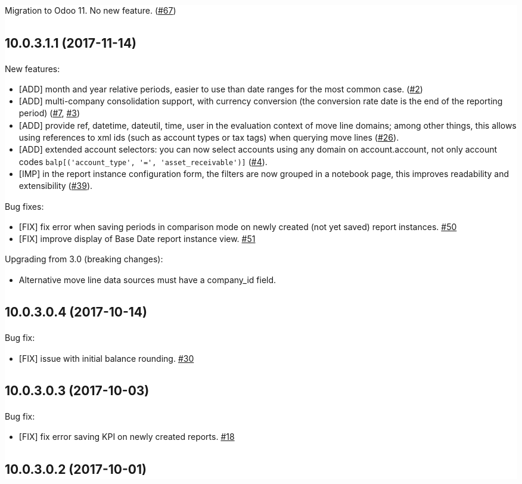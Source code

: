 Migration to Odoo 11. No new feature.
([\#67](https://github.com/OCA/mis-builder/pull/67))

## 10.0.3.1.1 (2017-11-14)

New features:

- \[ADD\] month and year relative periods, easier to use than date
  ranges for the most common case.
  ([\#2](https://github.com/OCA/mis-builder/issues/2))
- \[ADD\] multi-company consolidation support, with currency conversion
  (the conversion rate date is the end of the reporting period)
  ([\#7](https://github.com/OCA/mis-builder/issues/7),
  [\#3](https://github.com/OCA/mis-builder/issues/3))
- \[ADD\] provide ref, datetime, dateutil, time, user in the evaluation
  context of move line domains; among other things, this allows using
  references to xml ids (such as account types or tax tags) when
  querying move lines
  ([\#26](https://github.com/OCA/mis-builder/issues/26)).
- \[ADD\] extended account selectors: you can now select accounts using
  any domain on account.account, not only account codes
  `balp[('account_type', '=', 'asset_receivable')]`
  ([\#4](https://github.com/OCA/mis-builder/issues/4)).
- \[IMP\] in the report instance configuration form, the filters are now
  grouped in a notebook page, this improves readability and
  extensibility ([\#39](https://github.com/OCA/mis-builder/issues/39)).

Bug fixes:

- \[FIX\] fix error when saving periods in comparison mode on newly
  created (not yet saved) report instances.
  [\#50](https://github.com/OCA/mis-builder/pull/50)
- \[FIX\] improve display of Base Date report instance view.
  [\#51](https://github.com/OCA/mis-builder/pull/51)

Upgrading from 3.0 (breaking changes):

- Alternative move line data sources must have a company_id field.

## 10.0.3.0.4 (2017-10-14)

Bug fix:

- \[FIX\] issue with initial balance rounding.
  [\#30](https://github.com/OCA/mis-builder/issues/30)

## 10.0.3.0.3 (2017-10-03)

Bug fix:

- \[FIX\] fix error saving KPI on newly created reports.
  [\#18](https://github.com/OCA/mis-builder/issues/18)

## 10.0.3.0.2 (2017-10-01)
